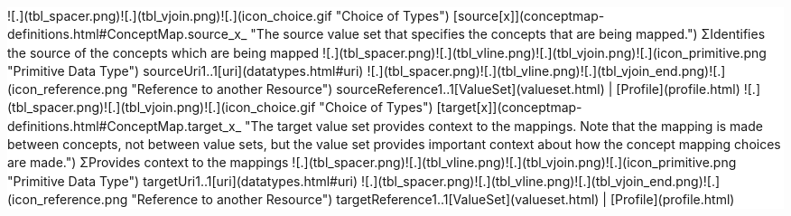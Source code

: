 <tr style="border: 0px; padding:0px; vertical-align: top; background-color: white;"><td style="vertical-align: top; text-align : left; padding:0px 4px 0px 4px; white-space: nowrap; background-image: url(tbl_bck11.png)" class="heirarchy">![.](tbl_spacer.png)![.](tbl_vjoin.png)![.](icon_choice.gif "Choice of Types") [source[x]](conceptmap-definitions.html#ConceptMap.source_x_ "The source value set that specifies the concepts that are being mapped.")<a name="ConceptMap.source_x_"> </a></td><td style="vertical-align: top; text-align : left; padding:0px 4px 0px 4px" class="heirarchy"><span title="This element is included in summaries">Σ</span></td><td style="vertical-align: top; text-align : left; padding:0px 4px 0px 4px" class="heirarchy"/><td style="vertical-align: top; text-align : left; padding:0px 4px 0px 4px" class="heirarchy"/><td style="vertical-align: top; text-align : left; padding:0px 4px 0px 4px" class="heirarchy">Identifies the source of the concepts which are being mapped</td></tr>
<tr style="border: 0px; padding:0px; vertical-align: top; background-color: white;"><td style="vertical-align: top; text-align : left; padding:0px 4px 0px 4px; white-space: nowrap; background-image: url(tbl_bck110.png)" class="heirarchy">![.](tbl_spacer.png)![.](tbl_vline.png)![.](tbl_vjoin.png)![.](icon_primitive.png "Primitive Data Type") <span title="String of characters used to identify a name or a resource">sourceUri</span></td><td style="vertical-align: top; text-align : left; padding:0px 4px 0px 4px" class="heirarchy"/><td style="vertical-align: top; text-align : left; padding:0px 4px 0px 4px" class="heirarchy">1..1</td><td style="vertical-align: top; text-align : left; padding:0px 4px 0px 4px" class="heirarchy">[uri](datatypes.html#uri)</td><td style="vertical-align: top; text-align : left; padding:0px 4px 0px 4px" class="heirarchy"/></tr>
<tr style="border: 0px; padding:0px; vertical-align: top; background-color: white;"><td style="vertical-align: top; text-align : left; padding:0px 4px 0px 4px; white-space: nowrap; background-image: url(tbl_bck100.png)" class="heirarchy">![.](tbl_spacer.png)![.](tbl_vline.png)![.](tbl_vjoin_end.png)![.](icon_reference.png "Reference to another Resource") sourceReference</td><td style="vertical-align: top; text-align : left; padding:0px 4px 0px 4px" class="heirarchy"/><td style="vertical-align: top; text-align : left; padding:0px 4px 0px 4px" class="heirarchy">1..1</td><td style="vertical-align: top; text-align : left; padding:0px 4px 0px 4px" class="heirarchy">[ValueSet](valueset.html) | [Profile](profile.html)</td><td style="vertical-align: top; text-align : left; padding:0px 4px 0px 4px" class="heirarchy"/></tr>
<tr style="border: 0px; padding:0px; vertical-align: top; background-color: white;"><td style="vertical-align: top; text-align : left; padding:0px 4px 0px 4px; white-space: nowrap; background-image: url(tbl_bck11.png)" class="heirarchy">![.](tbl_spacer.png)![.](tbl_vjoin.png)![.](icon_choice.gif "Choice of Types") [target[x]](conceptmap-definitions.html#ConceptMap.target_x_ "The target value set provides context to the mappings. Note that the mapping is made between concepts, not between value sets, but the value set provides important context about how the concept mapping choices are made.")<a name="ConceptMap.target_x_"> </a></td><td style="vertical-align: top; text-align : left; padding:0px 4px 0px 4px" class="heirarchy"><span title="This element is included in summaries">Σ</span></td><td style="vertical-align: top; text-align : left; padding:0px 4px 0px 4px" class="heirarchy"/><td style="vertical-align: top; text-align : left; padding:0px 4px 0px 4px" class="heirarchy"/><td style="vertical-align: top; text-align : left; padding:0px 4px 0px 4px" class="heirarchy">Provides context to the mappings</td></tr>
<tr style="border: 0px; padding:0px; vertical-align: top; background-color: white;"><td style="vertical-align: top; text-align : left; padding:0px 4px 0px 4px; white-space: nowrap; background-image: url(tbl_bck110.png)" class="heirarchy">![.](tbl_spacer.png)![.](tbl_vline.png)![.](tbl_vjoin.png)![.](icon_primitive.png "Primitive Data Type") <span title="String of characters used to identify a name or a resource">targetUri</span></td><td style="vertical-align: top; text-align : left; padding:0px 4px 0px 4px" class="heirarchy"/><td style="vertical-align: top; text-align : left; padding:0px 4px 0px 4px" class="heirarchy">1..1</td><td style="vertical-align: top; text-align : left; padding:0px 4px 0px 4px" class="heirarchy">[uri](datatypes.html#uri)</td><td style="vertical-align: top; text-align : left; padding:0px 4px 0px 4px" class="heirarchy"/></tr>
<tr style="border: 0px; padding:0px; vertical-align: top; background-color: white;"><td style="vertical-align: top; text-align : left; padding:0px 4px 0px 4px; white-space: nowrap; background-image: url(tbl_bck100.png)" class="heirarchy">![.](tbl_spacer.png)![.](tbl_vline.png)![.](tbl_vjoin_end.png)![.](icon_reference.png "Reference to another Resource") targetReference</td><td style="vertical-align: top; text-align : left; padding:0px 4px 0px 4px" class="heirarchy"/><td style="vertical-align: top; text-align : left; padding:0px 4px 0px 4px" class="heirarchy">1..1</td><td style="vertical-align: top; text-align : left; padding:0px 4px 0px 4px" class="heirarchy">[ValueSet](valueset.html) | [Profile](profile.html)</td><td style="vertical-align: top; text-align : left; padding:0px 4px 0px 4px" class="heirarchy"/></tr>